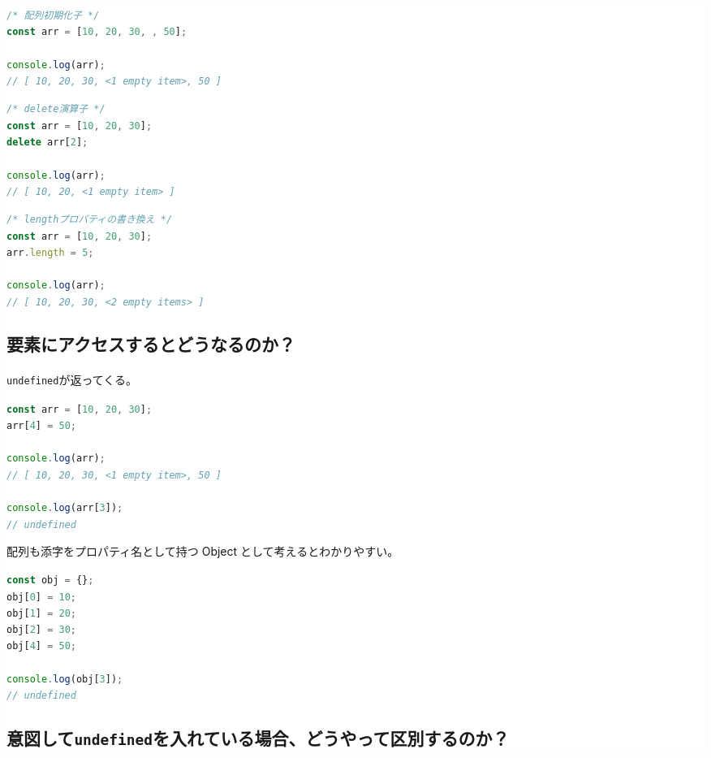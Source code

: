 ```js
/* 配列初期化子 */
const arr = [10, 20, 30, , 50];

console.log(arr);
// [ 10, 20, 30, <1 empty item>, 50 ]
```

```js
/* delete演算子 */
const arr = [10, 20, 30];
delete arr[2];

console.log(arr);
// [ 10, 20, <1 empty item> ]
```

```js
/* lengthプロパティの書き換え */
const arr = [10, 20, 30];
arr.length = 5;

console.log(arr);
// [ 10, 20, 30, <2 empty items> ]
```

## 要素にアクセスするとどうなるのか？

`undefined`が返ってくる。

```js
const arr = [10, 20, 30];
arr[4] = 50;

console.log(arr);
// [ 10, 20, 30, <1 empty item>, 50 ]

console.log(arr[3]);
// undefined
```

配列も添字をプロパティ名として持つ Object として考えるとわかりやすい。

```js
const obj = {};
obj[0] = 10;
obj[1] = 20;
obj[2] = 30;
obj[4] = 50;

console.log(obj[3]);
// undefined
```

## 意図して`undefined`を入れている場合、どうやって区別するのか？
